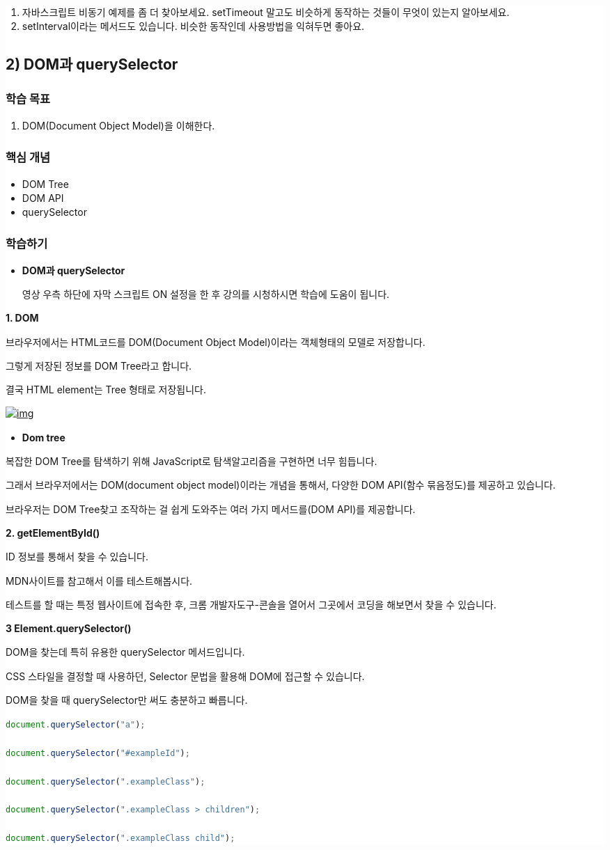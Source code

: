 1. 자바스크립트 비동기 예제를 좀 더 찾아보세요. setTimeout 말고도 비슷하게 동작하는 것들이 무엇이 있는지 알아보세요.
2. setInterval이라는 메서드도 있습니다. 비슷한 동작인데 사용방법을 익혀두면 좋아요.

## 2) DOM과 querySelector

### **학습 목표**

1. DOM(Document Object Model)을 이해한다.

### **핵심 개념**

- DOM Tree
- DOM API
- querySelector

### 학습하기

- **DOM과 querySelector**

  영상 우측 하단에 자막 스크립트 ON 설정을 한 후 강의를 시청하시면 학습에 도움이 됩니다.

**1. DOM**

브라우저에서는 HTML코드를 DOM(Document Object Model)이라는 객체형태의 모델로 저장합니다. 

그렇게 저장된 정보를 DOM Tree라고 합니다.

결국 HTML element는 Tree 형태로 저장됩니다.

[![img](https://cphinf.pstatic.net/mooc/20180126_280/1516956194218XFPk5_PNG/2-2-2_Dom_tree.png?type=w760)](https://www.edwith.org/boostcourse-web/lecture/16699/#)

- **Dom tree**

복잡한 DOM Tree를 탐색하기 위해 JavaScript로 탐색알고리즘을 구현하면 너무 힘듭니다.

그래서 브라우저에서는 DOM(document object model)이라는 개념을 통해서, 다양한 DOM API(함수 묶음정도)를 제공하고 있습니다.

브라우저는 DOM Tree찾고 조작하는 걸 쉽게 도와주는 여러 가지 메서드를(DOM API)를 제공합니다.



**2. getElementById()**

ID 정보를 통해서 찾을 수 있습니다.

MDN사이트를 참고해서 이를 테스트해봅시다.

테스트를 할 때는 특정 웹사이트에 접속한 후, 크롬 개발자도구-콘솔을 열어서 그곳에서 코딩을 해보면서 찾을 수 있습니다. 



**3 Element.querySelector()**

DOM을 찾는데 특히 유용한 querySelector 메서드입니다.

CSS 스타일을 결정할 때 사용하던, Selector 문법을 활용해 DOM에 접근할 수 있습니다.

DOM을 찾을 때 querySelector만 써도 충분하고 빠릅니다.

```js
document.querySelector("a");

document.querySelector("#exampleId");

document.querySelector(".exampleClass");

document.querySelector(".exampleClass > children");

document.querySelector(".exampleClass child");
```
